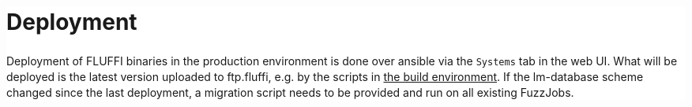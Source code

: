 # Deployment
Deployment of FLUFFI binaries in the production environment is done over ansible via the `Systems` tab in the web UI. What will be deployed is the latest version uploaded to ftp.fluffi, e.g. by the scripts in [the build environment](build). If the lm-database scheme changed since the last deployment, a migration script needs to be provided and run on all existing FuzzJobs.
